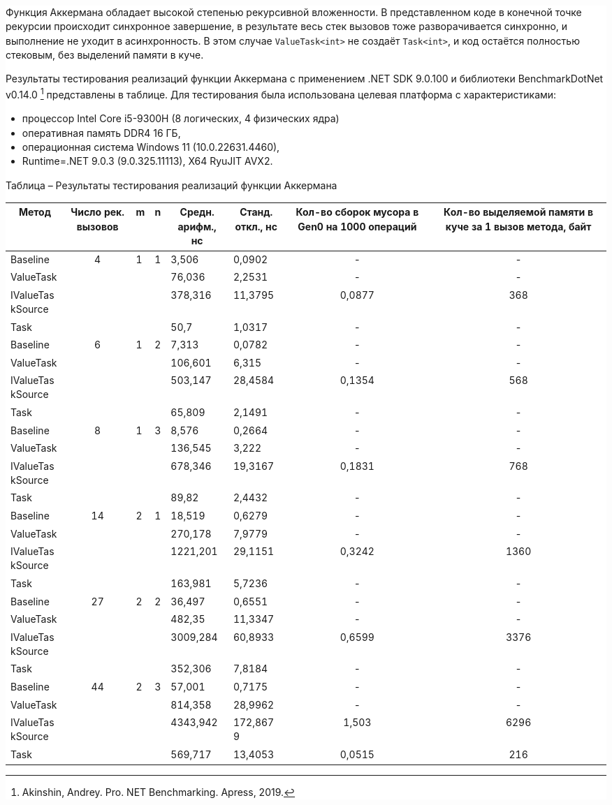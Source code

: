 Функция Аккермана обладает высокой степенью рекурсивной вложенности. В представленном коде в конечной точке рекурсии происходит синхронное завершение, в результате весь стек вызовов тоже разворачивается синхронно, и выполнение не уходит в асинхронность. В этом случае `ValueTask<int>` не создаёт `Task<int>`, и код остаётся полностью стековым, без выделений памяти в куче.

Результаты тестирования реализаций функции Аккермана с применением .NET SDK 9.0.100 и библиотеки BenchmarkDotNet v0.14.0 [^6] представлены в таблице. Для тестирования была использована целевая платформа с характеристиками:

- процессор Intel Core i5-9300H (8 логических, 4 физических ядра)
- оперативная память DDR4 16 ГБ,
- операционная система Windows 11 (10.0.22631.4460),
- Runtime=.NET 9.0.3 (9.0.325.11113), X64 RyuJIT AVX2.

Таблица – Результаты тестирования реализаций функции Аккермана

| Метод            | Число рек. вызовов | m | n | Средн. арифм., нс | Станд. откл., нс | Кол-во сборок мусора в Gen0 на 1000 операций | Кол-во выделяемой памяти в куче за 1 вызов метода, байт |
| ---------------- | :----------------: | - | - | ----------------- | ---------------- | :------------------------------------------: | :-----------------------------------------------------: |
| Baseline         | 4                  | 1 | 1 | 3,506             | 0,0902           | -                                            | -                                                       |
| ValueTask        |                    |   |   | 76,036            | 2,2531           | -                                            | -                                                       |
| IValueTaskSource |                    |   |   | 378,316           | 11,3795          | 0,0877                                       | 368                                                     |
| Task             |                    |   |   | 50,7              | 1,0317           | -                                            | -                                                       |
| Baseline         | 6                  | 1 | 2 | 7,313             | 0,0782           | -                                            | -                                                       |
| ValueTask        |                    |   |   | 106,601           | 6,315            | -                                            | -                                                       |
| IValueTaskSource |                    |   |   | 503,147           | 28,4584          | 0,1354                                       | 568                                                     |
| Task             |                    |   |   | 65,809            | 2,1491           | -                                            | -                                                       |
| Baseline         | 8                  | 1 | 3 | 8,576             | 0,2664           | -                                            | -                                                       |
| ValueTask        |                    |   |   | 136,545           | 3,222            | -                                            | -                                                       |
| IValueTaskSource |                    |   |   | 678,346           | 19,3167          | 0,1831                                       | 768                                                     |
| Task             |                    |   |   | 89,82             | 2,4432           | -                                            | -                                                       |
| Baseline         | 14                 | 2 | 1 | 18,519            | 0,6279           | -                                            | -                                                       |
| ValueTask        |                    |   |   | 270,178           | 7,9779           | -                                            | -                                                       |
| IValueTaskSource |                    |   |   | 1221,201          | 29,1151          | 0,3242                                       | 1360                                                    |
| Task             |                    |   |   | 163,981           | 5,7236           | -                                            | -                                                       |
| Baseline         | 27                 | 2 | 2 | 36,497            | 0,6551           | -                                            | -                                                       |
| ValueTask        |                    |   |   | 482,35            | 11,3347          | -                                            | -                                                       |
| IValueTaskSource |                    |   |   | 3009,284          | 60,8933          | 0,6599                                       | 3376                                                    |
| Task             |                    |   |   | 352,306           | 7,8184           | -                                            | -                                                       |
| Baseline         | 44                 | 2 | 3 | 57,001            | 0,7175           | -                                            | -                                                       |
| ValueTask        |                    |   |   | 814,358           | 28,9962          | -                                            | -                                                       |
| IValueTaskSource |                    |   |   | 4343,942          | 172,8679         | 1,503                                        | 6296                                                    |
| Task             |                    |   |   | 569,717           | 13,4053          | 0,0515                                       | 216                                                     |

[^1]: Гибадуллин Р. Ф. Потокобезопасные вызовы элементов управления в обогащенных клиентских приложениях / Р. Ф. Гибадуллин // Программные системы и вычислительные методы. – 2022. – № 4. – С. 1-19. – DOI 10.7256/2454-0714.2022.4.39029.
[^2]: Исходный код класса Task в .NET Runtime [Электронный ресурс] // GitHub: репозиторий dotnet/runtime. – URL: <https://github.com/dotnet/runtime/blob/main/src/libraries/System.Private.CoreLib/src/System/Threading/Tasks/Task.cs> (дата обращения: 28.04.2025).
[^3]: Исходный код класса MemoryStream в .NET Runtime [Электронный ресурс] // GitHub: репозиторий dotnet/runtime. – URL: <https://github.com/dotnet/runtime/blob/main/src/libraries/System.Private.CoreLib/src/System/IO/MemoryStream.cs> (дата обращения: 28.04.2025).
[^4]: Козлов Д. А., Говохин Н. А. Исследование функции Аккермана //Технические и математические науки. Студенческий научный форум. – 2018. – С. 96-110.
[^5]: Исходный код программы AsyncAckermannBenchmark [Электронный ресурс] // GitHub: репозиторий CSharpCooking/AsyncAckermannBenchmark. – URL: <https://github.com/CSharpCooking/AsyncAckermannBenchmark/blob/main/AsyncAckermannBenchmark/Program.cs> (дата обращения: 28.04.2025).
[^6]: Akinshin, Andrey. Pro. NET Benchmarking. Apress, 2019.